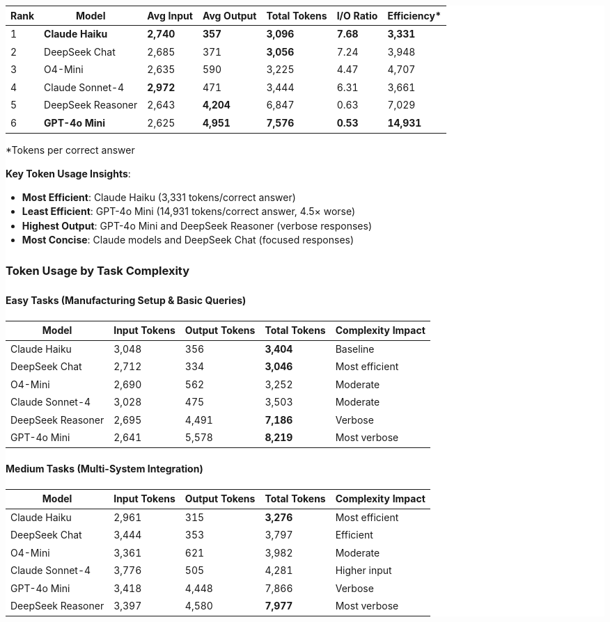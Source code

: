| Rank | Model | Avg Input | Avg Output | Total Tokens | I/O Ratio | Efficiency* |
|------|-------|-----------|------------|--------------|-----------|-------------|
| 1 | **Claude Haiku** | **2,740** | **357** | **3,096** | **7.68** | **3,331** |
| 2 | DeepSeek Chat | 2,685 | 371 | **3,056** | 7.24 | 3,948 |
| 3 | O4-Mini | 2,635 | 590 | 3,225 | 4.47 | 4,707 |
| 4 | Claude Sonnet-4 | **2,972** | 471 | 3,444 | 6.31 | 3,661 |
| 5 | DeepSeek Reasoner | 2,643 | **4,204** | 6,847 | 0.63 | 7,029 |
| 6 | **GPT-4o Mini** | 2,625 | **4,951** | **7,576** | **0.53** | **14,931** |

*Tokens per correct answer

**Key Token Usage Insights**:
- **Most Efficient**: Claude Haiku (3,331 tokens/correct answer)
- **Least Efficient**: GPT-4o Mini (14,931 tokens/correct answer, 4.5× worse)
- **Highest Output**: GPT-4o Mini and DeepSeek Reasoner (verbose responses)
- **Most Concise**: Claude models and DeepSeek Chat (focused responses)

### Token Usage by Task Complexity

#### Easy Tasks (Manufacturing Setup & Basic Queries)

| Model | Input Tokens | Output Tokens | Total Tokens | Complexity Impact |
|-------|--------------|---------------|--------------|-------------------|
| Claude Haiku | 3,048 | 356 | **3,404** | Baseline |
| DeepSeek Chat | 2,712 | 334 | **3,046** | Most efficient |
| O4-Mini | 2,690 | 562 | 3,252 | Moderate |
| Claude Sonnet-4 | 3,028 | 475 | 3,503 | Moderate |
| DeepSeek Reasoner | 2,695 | 4,491 | **7,186** | Verbose |
| GPT-4o Mini | 2,641 | 5,578 | **8,219** | Most verbose |

#### Medium Tasks (Multi-System Integration)

| Model | Input Tokens | Output Tokens | Total Tokens | Complexity Impact |
|-------|--------------|---------------|--------------|-------------------|
| Claude Haiku | 2,961 | 315 | **3,276** | Most efficient |
| DeepSeek Chat | 3,444 | 353 | 3,797 | Efficient |
| O4-Mini | 3,361 | 621 | 3,982 | Moderate |
| Claude Sonnet-4 | 3,776 | 505 | 4,281 | Higher input |
| GPT-4o Mini | 3,418 | 4,448 | 7,866 | Verbose |
| DeepSeek Reasoner | 3,397 | 4,580 | **7,977** | Most verbose |
